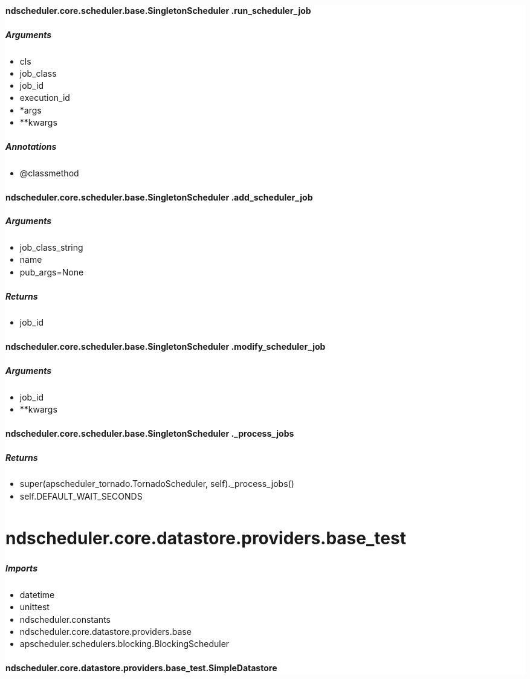 #### ndscheduler.core.scheduler.base.SingletonScheduler .run_scheduler_job

##### Arguments
- cls
- job_class
- job_id
- execution_id
- *args
- **kwargs

##### Annotations
- @classmethod

#### ndscheduler.core.scheduler.base.SingletonScheduler .add_scheduler_job

##### Arguments
- job_class_string
- name
- pub_args=None

##### Returns
- job_id

#### ndscheduler.core.scheduler.base.SingletonScheduler .modify_scheduler_job

##### Arguments
- job_id
- **kwargs

#### ndscheduler.core.scheduler.base.SingletonScheduler ._process_jobs

##### Returns
- super(apscheduler_tornado.TornadoScheduler, self)._process_jobs()
- self.DEFAULT_WAIT_SECONDS

# ndscheduler.core.datastore.providers.base_test


##### Imports
- datetime
- unittest
- ndscheduler.constants
- ndscheduler.core.datastore.providers.base
- apscheduler.schedulers.blocking.BlockingScheduler

#### ndscheduler.core.datastore.providers.base_test.SimpleDatastore
